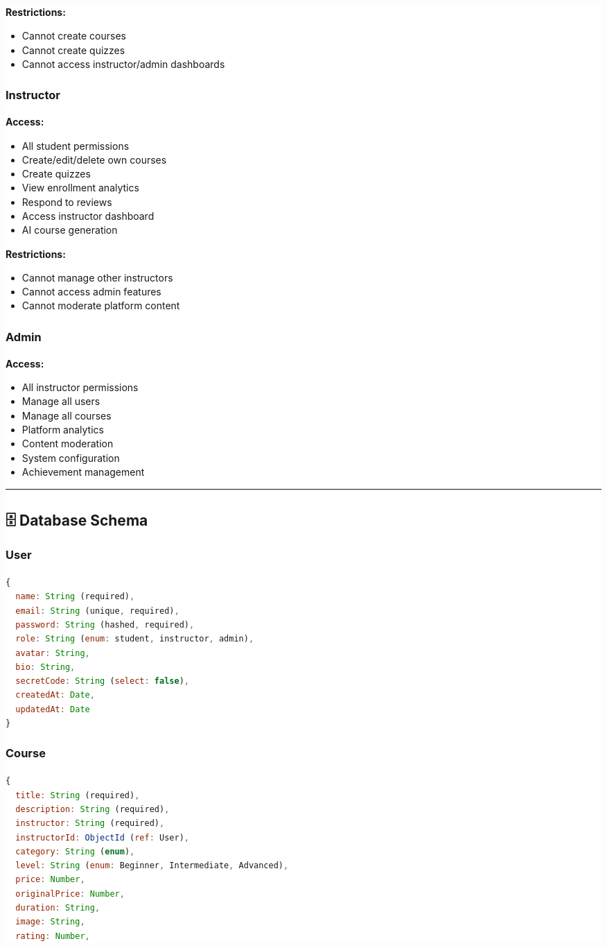 **Restrictions:**
- Cannot create courses
- Cannot create quizzes
- Cannot access instructor/admin dashboards

### Instructor
**Access:**
- All student permissions
- Create/edit/delete own courses
- Create quizzes
- View enrollment analytics
- Respond to reviews
- Access instructor dashboard
- AI course generation

**Restrictions:**
- Cannot manage other instructors
- Cannot access admin features
- Cannot moderate platform content

### Admin
**Access:**
- All instructor permissions
- Manage all users
- Manage all courses
- Platform analytics
- Content moderation
- System configuration
- Achievement management

---

## 🗄 Database Schema

### User
```javascript
{
  name: String (required),
  email: String (unique, required),
  password: String (hashed, required),
  role: String (enum: student, instructor, admin),
  avatar: String,
  bio: String,
  secretCode: String (select: false),
  createdAt: Date,
  updatedAt: Date
}
```

### Course
```javascript
{
  title: String (required),
  description: String (required),
  instructor: String (required),
  instructorId: ObjectId (ref: User),
  category: String (enum),
  level: String (enum: Beginner, Intermediate, Advanced),
  price: Number,
  originalPrice: Number,
  duration: String,
  image: String,
  rating: Number,
```